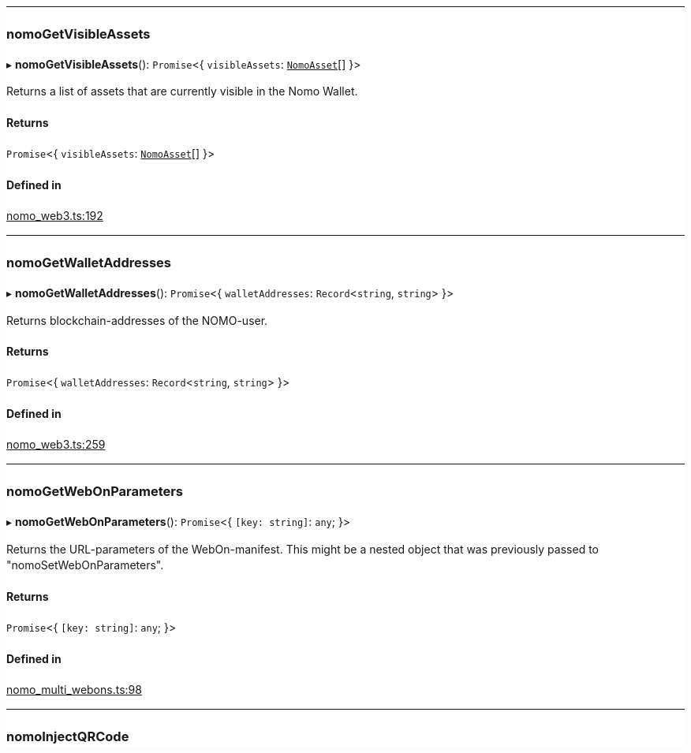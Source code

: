 ___

### nomoGetVisibleAssets

▸ **nomoGetVisibleAssets**(): `Promise`<{ `visibleAssets`: [`NomoAsset`](interfaces/NomoAsset.md)[]  }\>

Returns a list of assets that are currently visible in the Nomo Wallet.

#### Returns

`Promise`<{ `visibleAssets`: [`NomoAsset`](interfaces/NomoAsset.md)[]  }\>

#### Defined in

[nomo_web3.ts:192](https://github.com/nomo-app/nomo-webon-kit/blob/c52315a/nomo-webon-kit/src/nomo_web3.ts#L192)

___

### nomoGetWalletAddresses

▸ **nomoGetWalletAddresses**(): `Promise`<{ `walletAddresses`: `Record`<`string`, `string`\>  }\>

Returns blockchain-addresses of the NOMO-user.

#### Returns

`Promise`<{ `walletAddresses`: `Record`<`string`, `string`\>  }\>

#### Defined in

[nomo_web3.ts:259](https://github.com/nomo-app/nomo-webon-kit/blob/c52315a/nomo-webon-kit/src/nomo_web3.ts#L259)

___

### nomoGetWebOnParameters

▸ **nomoGetWebOnParameters**(): `Promise`<{ `[key: string]`: `any`;  }\>

Returns the URL-parameters of the WebOn-manifest.
This might be a nested object that was previously passed to "nomoSetWebOnParameters".

#### Returns

`Promise`<{ `[key: string]`: `any`;  }\>

#### Defined in

[nomo_multi_webons.ts:98](https://github.com/nomo-app/nomo-webon-kit/blob/c52315a/nomo-webon-kit/src/nomo_multi_webons.ts#L98)

___

### nomoInjectQRCode
